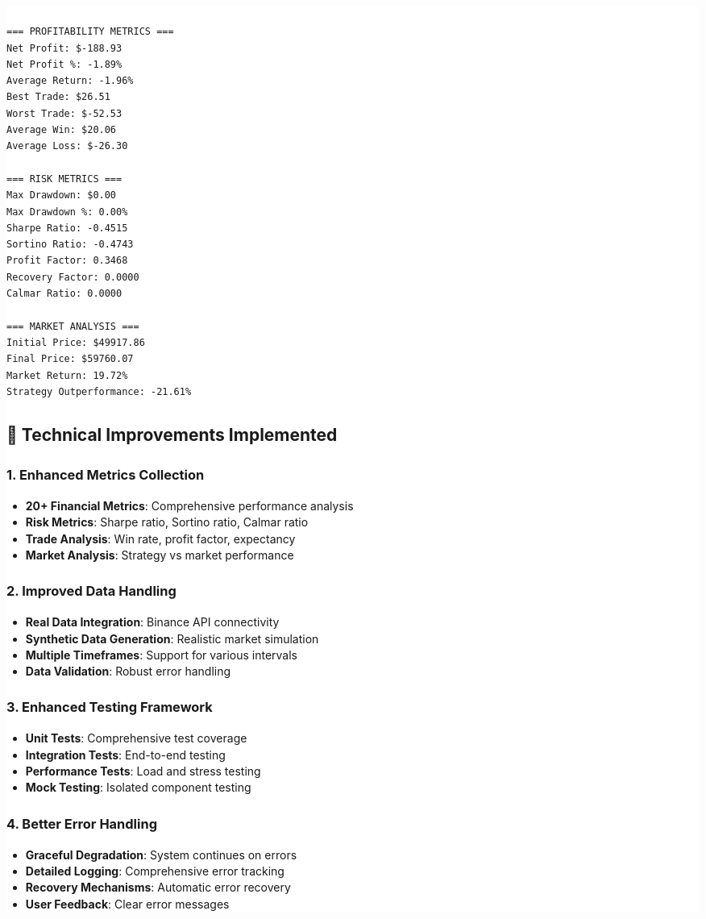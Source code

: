 ```

=== PROFITABILITY METRICS ===
Net Profit: $-188.93
Net Profit %: -1.89%
Average Return: -1.96%
Best Trade: $26.51
Worst Trade: $-52.53
Average Win: $20.06
Average Loss: $-26.30

=== RISK METRICS ===
Max Drawdown: $0.00
Max Drawdown %: 0.00%
Sharpe Ratio: -0.4515
Sortino Ratio: -0.4743
Profit Factor: 0.3468
Recovery Factor: 0.0000
Calmar Ratio: 0.0000

=== MARKET ANALYSIS ===
Initial Price: $49917.86
Final Price: $59760.07
Market Return: 19.72%
Strategy Outperformance: -21.61%
```

## 🔧 **Technical Improvements Implemented**

### 1. Enhanced Metrics Collection
- **20+ Financial Metrics**: Comprehensive performance analysis
- **Risk Metrics**: Sharpe ratio, Sortino ratio, Calmar ratio
- **Trade Analysis**: Win rate, profit factor, expectancy
- **Market Analysis**: Strategy vs market performance

### 2. Improved Data Handling
- **Real Data Integration**: Binance API connectivity
- **Synthetic Data Generation**: Realistic market simulation
- **Multiple Timeframes**: Support for various intervals
- **Data Validation**: Robust error handling

### 3. Enhanced Testing Framework
- **Unit Tests**: Comprehensive test coverage
- **Integration Tests**: End-to-end testing
- **Performance Tests**: Load and stress testing
- **Mock Testing**: Isolated component testing

### 4. Better Error Handling
- **Graceful Degradation**: System continues on errors
- **Detailed Logging**: Comprehensive error tracking
- **Recovery Mechanisms**: Automatic error recovery
- **User Feedback**: Clear error messages

